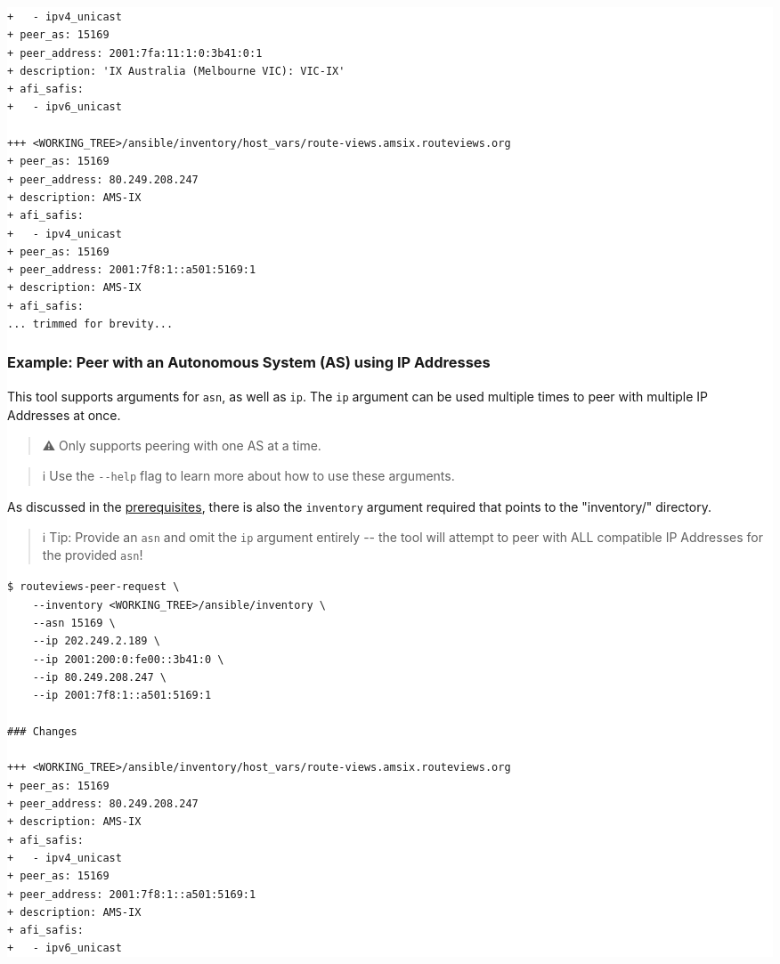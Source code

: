     +   - ipv4_unicast
    + peer_as: 15169
    + peer_address: 2001:7fa:11:1:0:3b41:0:1
    + description: 'IX Australia (Melbourne VIC): VIC-IX'
    + afi_safis:
    +   - ipv6_unicast

    +++ <WORKING_TREE>/ansible/inventory/host_vars/route-views.amsix.routeviews.org
    + peer_as: 15169
    + peer_address: 80.249.208.247
    + description: AMS-IX
    + afi_safis:
    +   - ipv4_unicast
    + peer_as: 15169
    + peer_address: 2001:7f8:1::a501:5169:1
    + description: AMS-IX
    + afi_safis:
    ... trimmed for brevity...

### Example: Peer with an Autonomous System (AS) using IP Addresses

This tool supports arguments for `asn`, as well as `ip`.
The `ip` argument can be used multiple times to peer with multiple IP Addresses at once.

> ⚠ Only supports peering with one AS at a time.

> ℹ Use the `--help` flag to learn more about how to use these arguments.

As discussed in the [prerequisites](#prerequisites-1), there is also the `inventory` argument required that points to the "inventory/" directory.

> ℹ Tip: Provide an `asn` and omit the `ip` argument entirely -- the tool will attempt to peer with ALL compatible IP Addresses for the provided `asn`!

    $ routeviews-peer-request \
        --inventory <WORKING_TREE>/ansible/inventory \
        --asn 15169 \
        --ip 202.249.2.189 \
        --ip 2001:200:0:fe00::3b41:0 \
        --ip 80.249.208.247 \
        --ip 2001:7f8:1::a501:5169:1

    ### Changes

    +++ <WORKING_TREE>/ansible/inventory/host_vars/route-views.amsix.routeviews.org
    + peer_as: 15169
    + peer_address: 80.249.208.247
    + description: AMS-IX
    + afi_safis:
    +   - ipv4_unicast
    + peer_as: 15169
    + peer_address: 2001:7f8:1::a501:5169:1
    + description: AMS-IX
    + afi_safis:
    +   - ipv6_unicast
